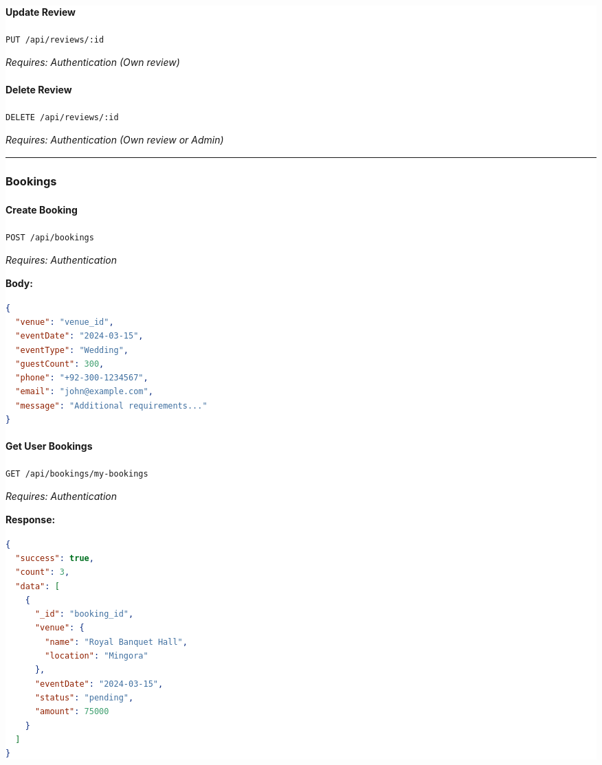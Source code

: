 #### Update Review
```
PUT /api/reviews/:id
```
*Requires: Authentication (Own review)*

#### Delete Review
```
DELETE /api/reviews/:id
```
*Requires: Authentication (Own review or Admin)*

---

### Bookings

#### Create Booking
```
POST /api/bookings
```
*Requires: Authentication*

**Body:**
```json
{
  "venue": "venue_id",
  "eventDate": "2024-03-15",
  "eventType": "Wedding",
  "guestCount": 300,
  "phone": "+92-300-1234567",
  "email": "john@example.com",
  "message": "Additional requirements..."
}
```

#### Get User Bookings
```
GET /api/bookings/my-bookings
```
*Requires: Authentication*

**Response:**
```json
{
  "success": true,
  "count": 3,
  "data": [
    {
      "_id": "booking_id",
      "venue": {
        "name": "Royal Banquet Hall",
        "location": "Mingora"
      },
      "eventDate": "2024-03-15",
      "status": "pending",
      "amount": 75000
    }
  ]
}
```
